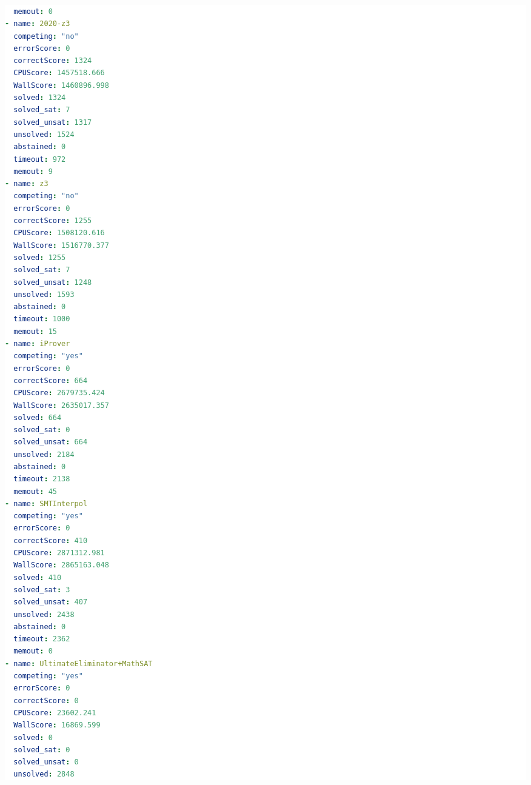 ```yaml
  memout: 0
- name: 2020-z3
  competing: "no"
  errorScore: 0
  correctScore: 1324
  CPUScore: 1457518.666
  WallScore: 1460896.998
  solved: 1324
  solved_sat: 7
  solved_unsat: 1317
  unsolved: 1524
  abstained: 0
  timeout: 972
  memout: 9
- name: z3
  competing: "no"
  errorScore: 0
  correctScore: 1255
  CPUScore: 1508120.616
  WallScore: 1516770.377
  solved: 1255
  solved_sat: 7
  solved_unsat: 1248
  unsolved: 1593
  abstained: 0
  timeout: 1000
  memout: 15
- name: iProver
  competing: "yes"
  errorScore: 0
  correctScore: 664
  CPUScore: 2679735.424
  WallScore: 2635017.357
  solved: 664
  solved_sat: 0
  solved_unsat: 664
  unsolved: 2184
  abstained: 0
  timeout: 2138
  memout: 45
- name: SMTInterpol
  competing: "yes"
  errorScore: 0
  correctScore: 410
  CPUScore: 2871312.981
  WallScore: 2865163.048
  solved: 410
  solved_sat: 3
  solved_unsat: 407
  unsolved: 2438
  abstained: 0
  timeout: 2362
  memout: 0
- name: UltimateEliminator+MathSAT
  competing: "yes"
  errorScore: 0
  correctScore: 0
  CPUScore: 23602.241
  WallScore: 16869.599
  solved: 0
  solved_sat: 0
  solved_unsat: 0
  unsolved: 2848
```
